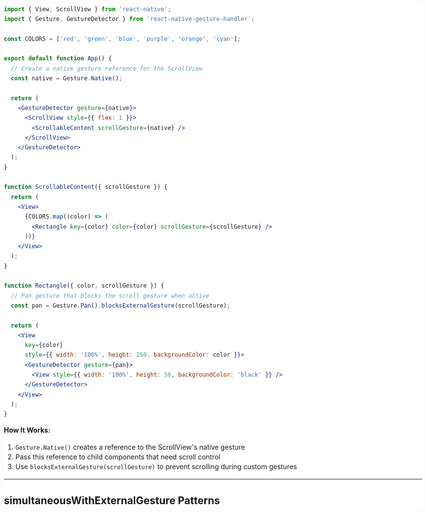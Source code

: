 ```jsx
import { View, ScrollView } from 'react-native';
import { Gesture, GestureDetector } from 'react-native-gesture-handler';

const COLORS = ['red', 'green', 'blue', 'purple', 'orange', 'cyan'];

export default function App() {
  // Create a native gesture reference for the ScrollView
  const native = Gesture.Native();

  return (
    <GestureDetector gesture={native}>
      <ScrollView style={{ flex: 1 }}>
        <ScrollableContent scrollGesture={native} />
      </ScrollView>
    </GestureDetector>
  );
}

function ScrollableContent({ scrollGesture }) {
  return (
    <View>
      {COLORS.map((color) => (
        <Rectangle key={color} color={color} scrollGesture={scrollGesture} />
      ))}
    </View>
  );
}

function Rectangle({ color, scrollGesture }) {
  // Pan gesture that blocks the scroll gesture when active
  const pan = Gesture.Pan().blocksExternalGesture(scrollGesture);

  return (
    <View
      key={color}
      style={{ width: '100%', height: 250, backgroundColor: color }}>
      <GestureDetector gesture={pan}>
        <View style={{ width: '100%', height: 50, backgroundColor: 'black' }} />
      </GestureDetector>
    </View>
  );
}
```

**How It Works:**
1. `Gesture.Native()` creates a reference to the ScrollView's native gesture
2. Pass this reference to child components that need scroll control
3. Use `blocksExternalGesture(scrollGesture)` to prevent scrolling during custom gestures

---

## simultaneousWithExternalGesture Patterns
